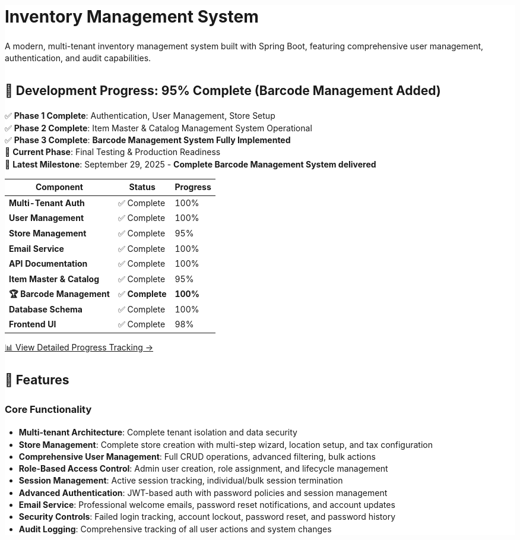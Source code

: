 # Inventory Management System

A modern, multi-tenant inventory management system built with Spring Boot, featuring comprehensive user management, authentication, and audit capabilities.

## 🚧 Development Progress: 95% Complete (Barcode Management Added)

✅ **Phase 1 Complete**: Authentication, User Management, Store Setup  
✅ **Phase 2 Complete**: Item Master & Catalog Management System Operational  
✅ **Phase 3 Complete**: **Barcode Management System Fully Implemented**  
🔄 **Current Phase**: Final Testing & Production Readiness  
📅 **Latest Milestone**: September 29, 2025 - **Complete Barcode Management System delivered**

| Component | Status | Progress |
|-----------|--------|----------|
| **Multi-Tenant Auth** | ✅ Complete | 100% |
| **User Management** | ✅ Complete | 100% |
| **Store Management** | ✅ Complete | 95% |
| **Email Service** | ✅ Complete | 100% |
| **API Documentation** | ✅ Complete | 100% |
| **Item Master & Catalog** | ✅ Complete | 95% |
| **🏆 Barcode Management** | ✅ **Complete** | **100%** |
| **Database Schema** | ✅ Complete | 100% |
| **Frontend UI** | ✅ Complete | 98% |

[📊 View Detailed Progress Tracking →](Documentation/modern_inventory_system_critical_features.md)

## 🚀 Features

### Core Functionality

- **Multi-tenant Architecture**: Complete tenant isolation and data security
- **Store Management**: Complete store creation with multi-step wizard, location setup, and tax configuration
- **Comprehensive User Management**: Full CRUD operations, advanced filtering, bulk actions
- **Role-Based Access Control**: Admin user creation, role assignment, and lifecycle management
- **Session Management**: Active session tracking, individual/bulk session termination
- **Advanced Authentication**: JWT-based auth with password policies and session management
- **Email Service**: Professional welcome emails, password reset notifications, and account updates
- **Security Controls**: Failed login tracking, account lockout, password reset, and password history
- **Audit Logging**: Comprehensive tracking of all user actions and system changes
